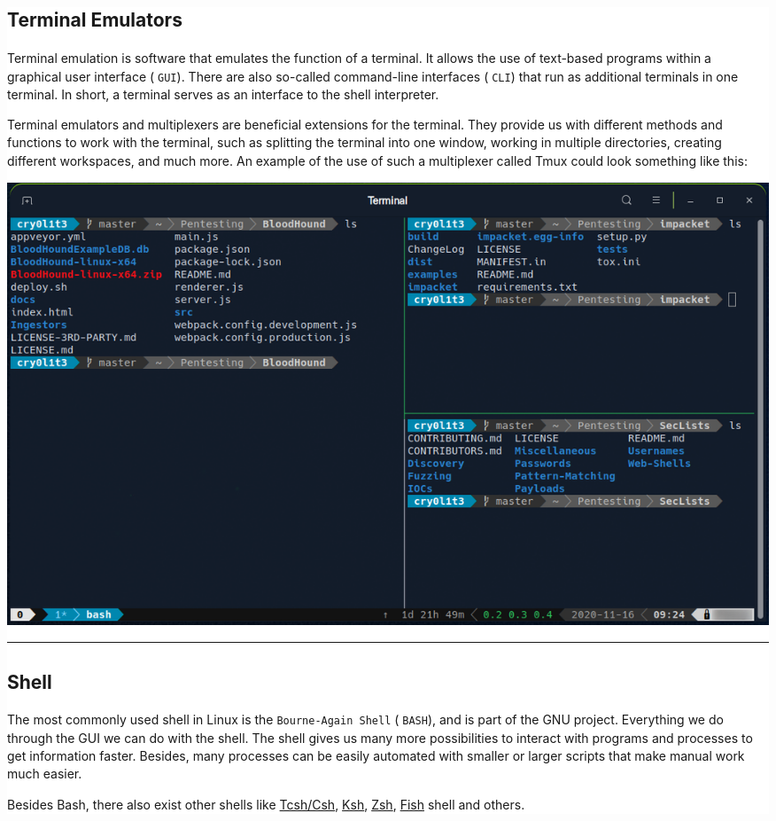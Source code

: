 ## Terminal Emulators

Terminal emulation is software that emulates the function of a terminal. It allows the use of text-based programs within a graphical user interface ( `GUI`). There are also so-called command-line interfaces ( `CLI`) that run as additional terminals in one terminal. In short, a terminal serves as an interface to the shell interpreter.

Terminal emulators and multiplexers are beneficial extensions for the terminal. They provide us with different methods and functions to work with the terminal, such as splitting the terminal into one window, working in multiple directories, creating different workspaces, and much more. An example of the use of such a multiplexer called Tmux could look something like this:

![image](oZqBxMm3y7mv.png)

* * *

## Shell

The most commonly used shell in Linux is the `Bourne-Again Shell` ( `BASH`), and is part of the GNU project. Everything we do through the GUI we can do with the shell. The shell gives us many more possibilities to interact with programs and processes to get information faster. Besides, many processes can be easily automated with smaller or larger scripts that make manual work much easier.

Besides Bash, there also exist other shells like [Tcsh/Csh](https://en.wikipedia.org/wiki/Tcsh), [Ksh](https://en.wikipedia.org/wiki/KornShell), [Zsh](https://en.wikipedia.org/wiki/Z_shell), [Fish](https://en.wikipedia.org/wiki/Friendly_interactive_shell) shell and others.
